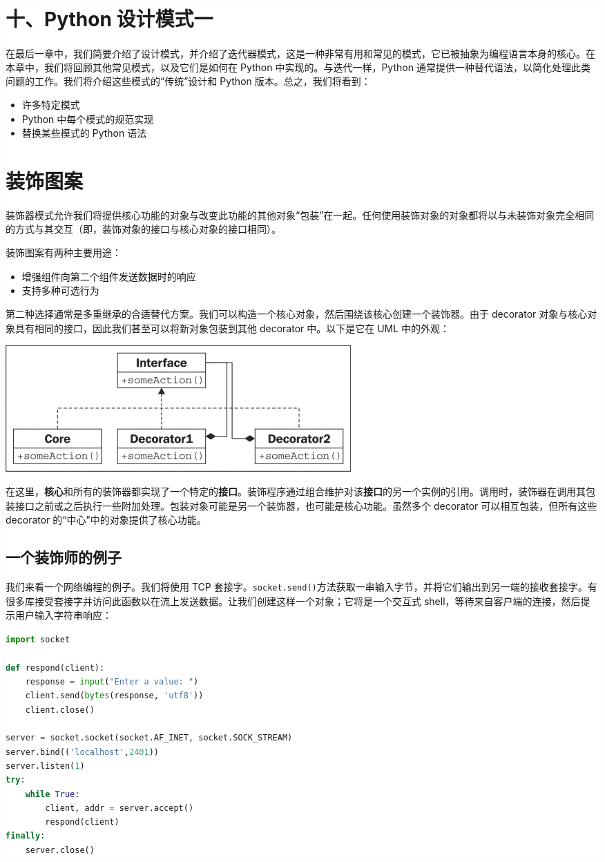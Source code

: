 # 十、Python 设计模式一

在最后一章中，我们简要介绍了设计模式，并介绍了迭代器模式，这是一种非常有用和常见的模式，它已被抽象为编程语言本身的核心。在本章中，我们将回顾其他常见模式，以及它们是如何在 Python 中实现的。与迭代一样，Python 通常提供一种替代语法，以简化处理此类问题的工作。我们将介绍这些模式的“传统”设计和 Python 版本。总之，我们将看到：

*   许多特定模式
*   Python 中每个模式的规范实现
*   替换某些模式的 Python 语法

# 装饰图案

装饰器模式允许我们将提供核心功能的对象与改变此功能的其他对象“包装”在一起。任何使用装饰对象的对象都将以与未装饰对象完全相同的方式与其交互（即，装饰对象的接口与核心对象的接口相同）。

装饰图案有两种主要用途：

*   增强组件向第二个组件发送数据时的响应
*   支持多种可选行为

第二种选择通常是多重继承的合适替代方案。我们可以构造一个核心对象，然后围绕该核心创建一个装饰器。由于 decorator 对象与核心对象具有相同的接口，因此我们甚至可以将新对象包装到其他 decorator 中。以下是它在 UML 中的外观：

![The decorator pattern](img/8781OS_10_01.jpg)

在这里，**核心**和所有的装饰器都实现了一个特定的**接口**。装饰程序通过组合维护对该**接口**的另一个实例的引用。调用时，装饰器在调用其包装接口之前或之后执行一些附加处理。包装对象可能是另一个装饰器，也可能是核心功能。虽然多个 decorator 可以相互包装，但所有这些 decorator 的“中心”中的对象提供了核心功能。

## 一个装饰师的例子

我们来看一个网络编程的例子。我们将使用 TCP 套接字。`socket.send()`方法获取一串输入字节，并将它们输出到另一端的接收套接字。有很多库接受套接字并访问此函数以在流上发送数据。让我们创建这样一个对象；它将是一个交互式 shell，等待来自客户端的连接，然后提示用户输入字符串响应：

```py
import socket

def respond(client):
    response = input("Enter a value: ")
    client.send(bytes(response, 'utf8'))
    client.close()

server = socket.socket(socket.AF_INET, socket.SOCK_STREAM)
server.bind(('localhost',2401))
server.listen(1)
try:
    while True:
        client, addr = server.accept()
        respond(client)
finally:
    server.close()
```
